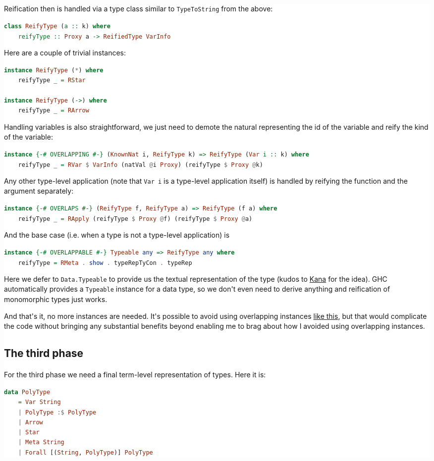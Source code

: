 Reification then is handled via a type class similar to `TypeToString` from the above:

```haskell
class ReifyType (a :: k) where
    reifyType :: Proxy a -> ReifiedType VarInfo
```

Here are a couple of trivial instances:

```haskell
instance ReifyType (*) where
    reifyType _ = RStar

instance ReifyType (->) where
    reifyType _ = RArrow
```

Handling variables is also straightforward, we just need to demote the natural representing the id of the variable and reify the kind of the variable:

```haskell
instance {-# OVERLAPPING #-} (KnownNat i, ReifyType k) => ReifyType (Var i :: k) where
    reifyType _ = RVar $ VarInfo (natVal @i Proxy) (reifyType $ Proxy @k)
```

Any other type-level application (note that `Var i` is a type-level application itself) is handled by reifying the function and the argument separately:

```haskell
instance {-# OVERLAPS #-} (ReifyType f, ReifyType a) => ReifyType (f a) where
    reifyType _ = RApply (reifyType $ Proxy @f) (reifyType $ Proxy @a)
```

And the base case (i.e. when a type is not a type-level application) is

```haskell
instance {-# OVERLAPPABLE #-} Typeable any => ReifyType any where
    reifyType = RMeta . show . typeRepTyCon . typeRep
```

Here we defer to `Data.Typeable` to provide us the textual representation of the type (kudos to [Kana](https://github.com/kana-sama) for the idea). GHC automatically provides a `Typeable` instance for a data type, so we don't even need to derive anything and reification of monomorphic types just works.

And that's it, no more instances are needed. It's possible to avoid using overlapping instances [like this](https://github.com/effectfully/sketches/tree/master/avoid-overlapping-recursive), but that would complicate the code without bringing any substantial benefits beyond enabling me to brag about how I avoided using overlapping instances.

## The third phase

For the third phase we need a final term-level representation of types. Here it is:

```haskell
data PolyType
    = Var String
    | PolyType :$ PolyType
    | Arrow
    | Star
    | Meta String
    | Forall [(String, PolyType)] PolyType
```
